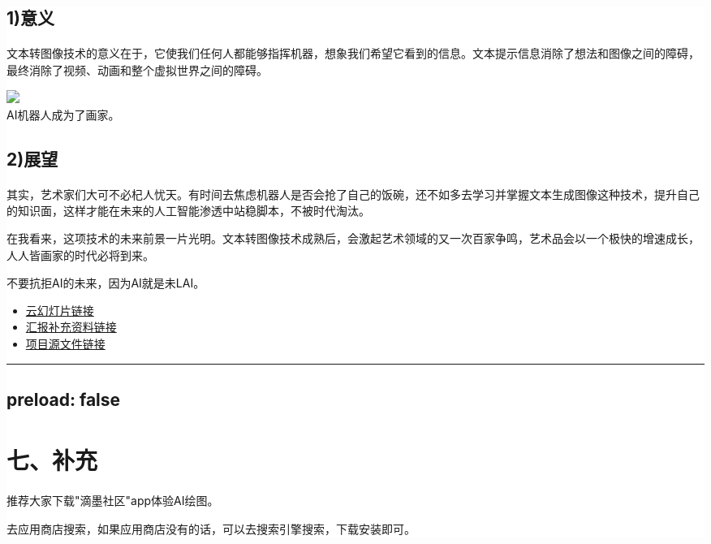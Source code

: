 <div grid="~ cols-2 gap-4">

<div>

## 1)意义

文本转图像技术的意义在于，它使我们任何人都能够指挥机器，想象我们希望它看到的信息。文本提示信息消除了想法和图像之间的障碍，最终消除了视频、动画和整个虚拟世界之间的障碍。

<img src="https://static.gujiakai.top/static/slide/artificial-intelligence/images/ai-artist.webp" class="absolute bottom-12 w-100 left-15">

<div v-if="$slidev.nav.currentPage === 9"
  v-motion
  :initial="{ x: -500}"
  :enter="{ x: 125,
            y: 250,
            transition:{
              delay:1000
            }}" 
  class="opacity-50 text-base">
  AI机器人成为了画家。
</div>

</div>

<div>

## 2)展望

其实，艺术家们大可不必杞人忧天。有时间去焦虑机器人是否会抢了自己的饭碗，还不如多去学习并掌握文本生成图像这种技术，提升自己的知识面，这样才能在未来的人工智能渗透中站稳脚本，不被时代淘汰。

在我看来，这项技术的未来前景一片光明。文本转图像技术成熟后，会激起艺术领域的又一次百家争鸣，艺术品会以一个极快的增速成长，人人皆画家的时代必将到来。

不要抗拒AI的未来，因为AI就是未LAI。

- [云幻灯片链接](https://slide-ai.gujiakai.top)<br/>
- [汇报补充资料链接](https://flowus.cn/jiakai/share/793c503c-2e38-492d-b725-6d11bf3062da)<br/>
- [项目源文件链接](https://gitee.com/gujiakai/artificial-intelligence-homework)

</div>
</div>



---
preload: false
---

# 七、补充

<div grid="~ cols-2 gap-4">
<div>

  推荐大家下载"滴墨社区"app体验AI绘图。
  
  去应用商店搜索，如果应用商店没有的话，可以去搜索引擎搜索，下载安装即可。
